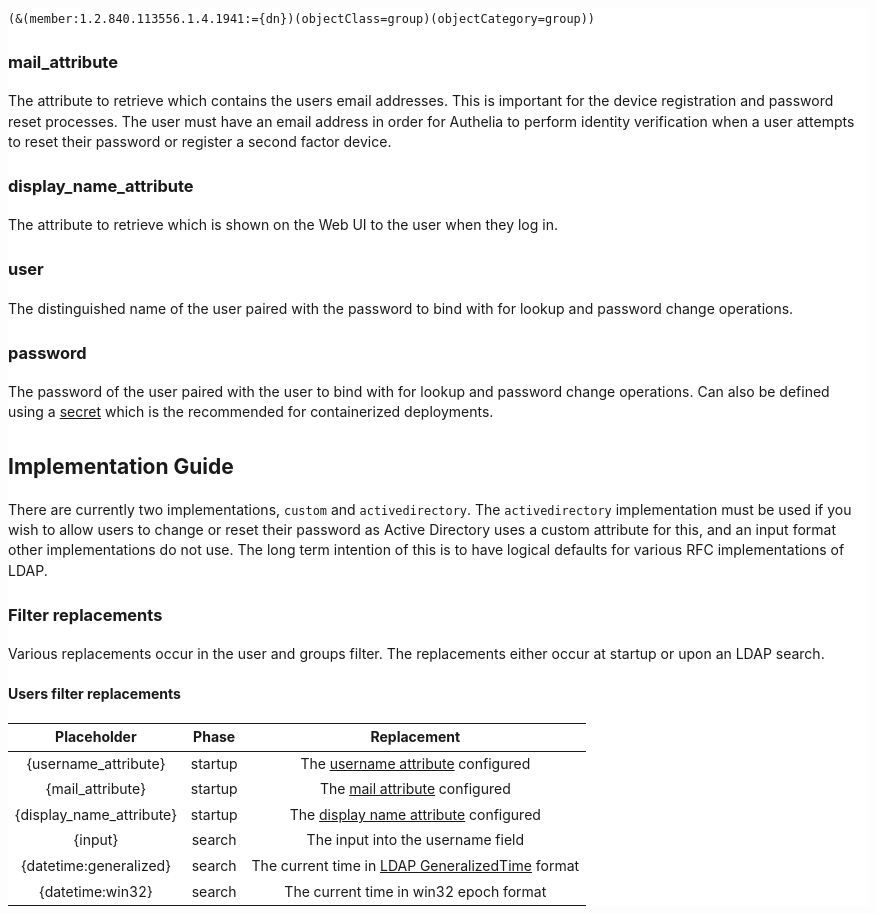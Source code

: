 `(&(member:1.2.840.113556.1.4.1941:={dn})(objectClass=group)(objectCategory=group))`

### mail_attribute

The attribute to retrieve which contains the users email addresses. This is important for the device registration and
password reset processes.
The user must have an email address in order for Authelia to perform
identity verification when a user attempts to reset their password or
register a second factor device.

### display_name_attribute

The attribute to retrieve which is shown on the Web UI to the user when they log in.

### user

The distinguished name of the user paired with the password to bind with for lookup and password change operations.

### password

The password of the user paired with the user to bind with for lookup and password change operations.
Can also be defined using a [secret](../secrets.md) which is the recommended for containerized deployments.

## Implementation Guide

There are currently two implementations, `custom` and `activedirectory`. The `activedirectory` implementation
must be used if you wish to allow users to change or reset their password as Active Directory
uses a custom attribute for this, and an input format other implementations do not use. The long term
intention of this is to have logical defaults for various RFC implementations of LDAP.

### Filter replacements

Various replacements occur in the user and groups filter. The replacements either occur at startup or upon an LDAP
search.

#### Users filter replacements

|Placeholder             |Phase  |Replacement                                                     |
|:----------------------:|:-----:|:--------------------------------------------------------------:|
|{username_attribute}    |startup|The [username attribute](#username_attribute) configured        |
|{mail_attribute}        |startup|The [mail attribute](#mail_attribute) configured                |
|{display_name_attribute}|startup|The [display name attribute](#display_name_attribute) configured|
|{input}                 |search |The input into the username field                               |
|{datetime:generalized}  |search |The current time in [LDAP GeneralizedTime] format               |
|{datetime:win32}        |search |The current time in win32 epoch format                          |


[LDAP GeneralizedTime]: https://ldapwiki.com/wiki/GeneralizedTime
[username attribute]: #username_attribute
[TechNet wiki]: https://social.technet.microsoft.com/wiki/contents/articles/5392.active-directory-ldap-syntax-filters.aspx
